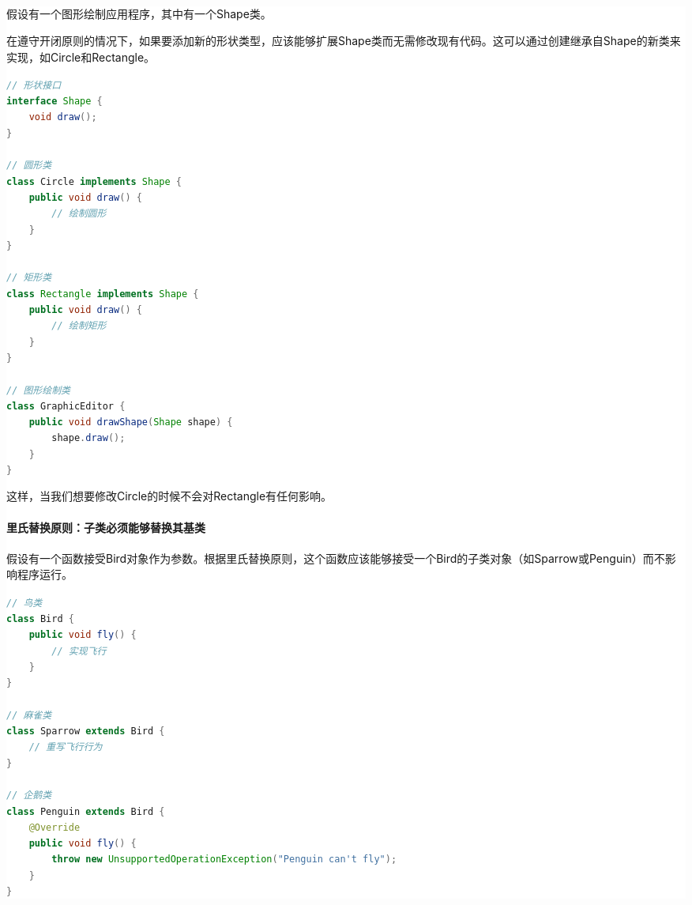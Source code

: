 
假设有一个图形绘制应用程序，其中有一个Shape类。



在遵守开闭原则的情况下，如果要添加新的形状类型，应该能够扩展Shape类而无需修改现有代码。这可以通过创建继承自Shape的新类来实现，如Circle和Rectangle。



```java
// 形状接口
interface Shape {
    void draw();
}

// 圆形类
class Circle implements Shape {
    public void draw() {
        // 绘制圆形
    }
}

// 矩形类
class Rectangle implements Shape {
    public void draw() {
        // 绘制矩形
    }
}

// 图形绘制类
class GraphicEditor {
    public void drawShape(Shape shape) {
        shape.draw();
    }
}

```



这样，当我们想要修改Circle的时候不会对Rectangle有任何影响。



#### 里氏替换原则：子类必须能够替换其基类


假设有一个函数接受Bird对象作为参数。根据里氏替换原则，这个函数应该能够接受一个Bird的子类对象（如Sparrow或Penguin）而不影响程序运行。



```java
// 鸟类
class Bird {
    public void fly() {
        // 实现飞行
    }
}

// 麻雀类
class Sparrow extends Bird {
    // 重写飞行行为
}

// 企鹅类
class Penguin extends Bird {
    @Override
    public void fly() {
        throw new UnsupportedOperationException("Penguin can't fly");
    }
}

```
